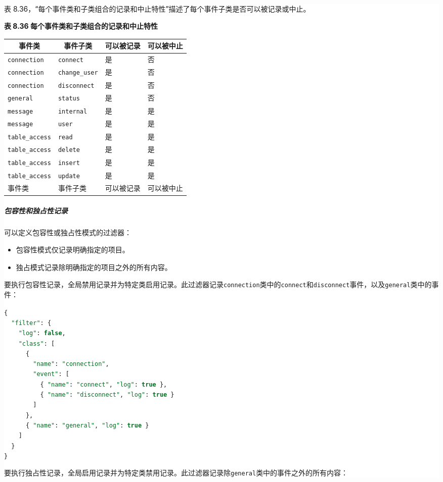 表 8.36，“每个事件类和子类组合的记录和中止特性”描述了每个事件子类是否可以被记录或中止。

**表 8.36 每个事件类和子类组合的记录和中止特性**

| 事件类 | 事件子类 | 可以被记录 | 可以被中止 |
| --- | --- | --- | --- |
| `connection` | `connect` | 是 | 否 |
| `connection` | `change_user` | 是 | 否 |
| `connection` | `disconnect` | 是 | 否 |
| `general` | `status` | 是 | 否 |
| `message` | `internal` | 是 | 是 |
| `message` | `user` | 是 | 是 |
| `table_access` | `read` | 是 | 是 |
| `table_access` | `delete` | 是 | 是 |
| `table_access` | `insert` | 是 | 是 |
| `table_access` | `update` | 是 | 是 |
| 事件类 | 事件子类 | 可以被记录 | 可以被中止 |

##### 包容性和独占性记录

可以定义包容性或独占性模式的过滤器：

+   包容性模式仅记录明确指定的项目。

+   独占模式记录除明确指定的项目之外的所有内容。

要执行包容性记录，全局禁用记录并为特定类启用记录。此过滤器记录`connection`类中的`connect`和`disconnect`事件，以及`general`类中的事件：

```sql
{
  "filter": {
    "log": false,
    "class": [
      {
        "name": "connection",
        "event": [
          { "name": "connect", "log": true },
          { "name": "disconnect", "log": true }
        ]
      },
      { "name": "general", "log": true }
    ]
  }
}
```

要执行独占性记录，全局启用记录并为特定类禁用记录。此过滤器记录除`general`类中的事件之外的所有内容：
